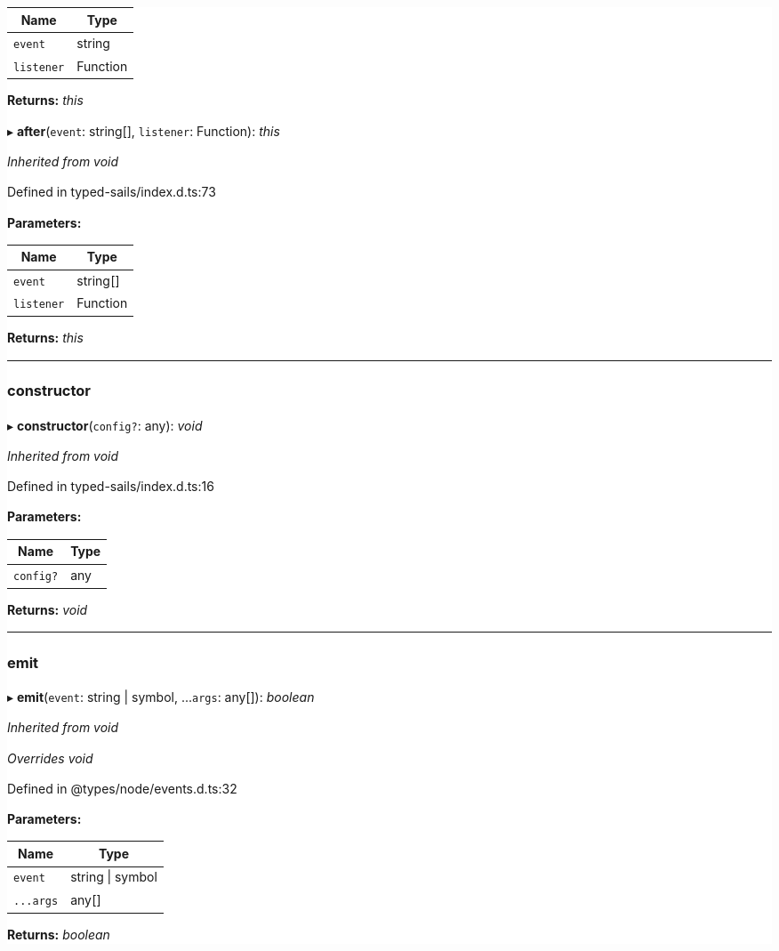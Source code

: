 Name | Type |
------ | ------ |
`event` | string |
`listener` | Function |

**Returns:** *this*

▸ **after**(`event`: string[], `listener`: Function): *this*

*Inherited from void*

Defined in typed-sails/index.d.ts:73

**Parameters:**

Name | Type |
------ | ------ |
`event` | string[] |
`listener` | Function |

**Returns:** *this*

___

###  constructor

▸ **constructor**(`config?`: any): *void*

*Inherited from void*

Defined in typed-sails/index.d.ts:16

**Parameters:**

Name | Type |
------ | ------ |
`config?` | any |

**Returns:** *void*

___

###  emit

▸ **emit**(`event`: string | symbol, ...`args`: any[]): *boolean*

*Inherited from void*

*Overrides void*

Defined in @types/node/events.d.ts:32

**Parameters:**

Name | Type |
------ | ------ |
`event` | string &#124; symbol |
`...args` | any[] |

**Returns:** *boolean*
